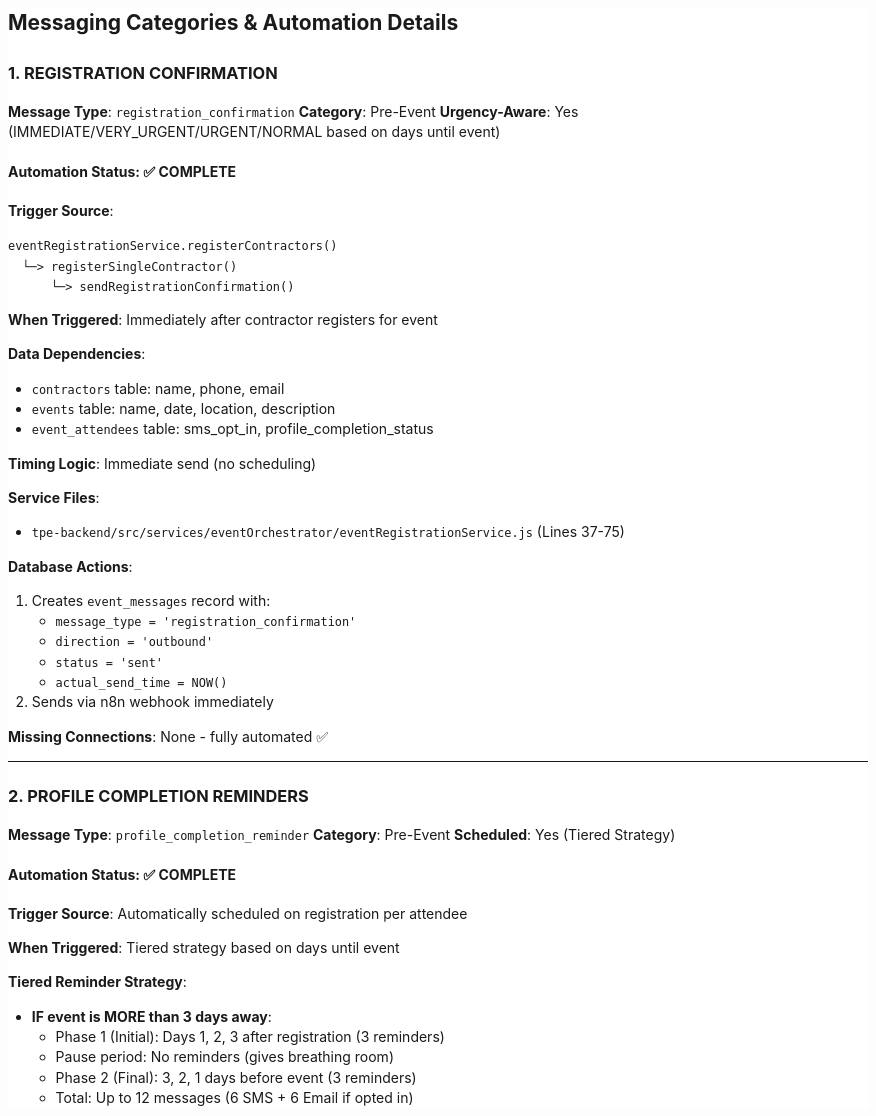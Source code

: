 ## Messaging Categories & Automation Details

### 1. REGISTRATION CONFIRMATION

**Message Type**: `registration_confirmation`
**Category**: Pre-Event
**Urgency-Aware**: Yes (IMMEDIATE/VERY_URGENT/URGENT/NORMAL based on days until event)

#### Automation Status: ✅ COMPLETE

**Trigger Source**:
```
eventRegistrationService.registerContractors()
  └─> registerSingleContractor()
      └─> sendRegistrationConfirmation()
```

**When Triggered**: Immediately after contractor registers for event

**Data Dependencies**:
- `contractors` table: name, phone, email
- `events` table: name, date, location, description
- `event_attendees` table: sms_opt_in, profile_completion_status

**Timing Logic**: Immediate send (no scheduling)

**Service Files**:
- `tpe-backend/src/services/eventOrchestrator/eventRegistrationService.js` (Lines 37-75)

**Database Actions**:
1. Creates `event_messages` record with:
   - `message_type = 'registration_confirmation'`
   - `direction = 'outbound'`
   - `status = 'sent'`
   - `actual_send_time = NOW()`
2. Sends via n8n webhook immediately

**Missing Connections**: None - fully automated ✅

---

### 2. PROFILE COMPLETION REMINDERS

**Message Type**: `profile_completion_reminder`
**Category**: Pre-Event
**Scheduled**: Yes (Tiered Strategy)

#### Automation Status: ✅ COMPLETE

**Trigger Source**: Automatically scheduled on registration per attendee

**When Triggered**: Tiered strategy based on days until event

**Tiered Reminder Strategy**:
- **IF event is MORE than 3 days away**:
  - Phase 1 (Initial): Days 1, 2, 3 after registration (3 reminders)
  - Pause period: No reminders (gives breathing room)
  - Phase 2 (Final): 3, 2, 1 days before event (3 reminders)
  - Total: Up to 12 messages (6 SMS + 6 Email if opted in)
